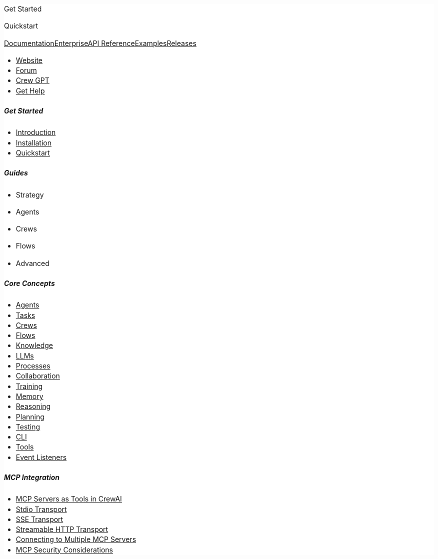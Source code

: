 Get Started

Quickstart

[Documentation](/introduction)[Enterprise](/enterprise/introduction)[API Reference](/api-reference/introduction)[Examples](/examples/example)[Releases](/changelog)

* [Website](https://crewai.com)
* [Forum](https://community.crewai.com)
* [Crew GPT](https://chatgpt.com/g/g-qqTuUWsBY-crewai-assistant)
* [Get Help](mailto:support@crewai.com)

##### Get Started

  * [Introduction](/introduction)
  * [Installation](/installation)
  * [Quickstart](/quickstart)



##### Guides

  * Strategy

  * Agents

  * Crews

  * Flows

  * Advanced




##### Core Concepts

  * [Agents](/concepts/agents)
  * [Tasks](/concepts/tasks)
  * [Crews](/concepts/crews)
  * [Flows](/concepts/flows)
  * [Knowledge](/concepts/knowledge)
  * [LLMs](/concepts/llms)
  * [Processes](/concepts/processes)
  * [Collaboration](/concepts/collaboration)
  * [Training](/concepts/training)
  * [Memory](/concepts/memory)
  * [Reasoning](/concepts/reasoning)
  * [Planning](/concepts/planning)
  * [Testing](/concepts/testing)
  * [CLI](/concepts/cli)
  * [Tools](/concepts/tools)
  * [Event Listeners](/concepts/event-listener)



##### MCP Integration

  * [MCP Servers as Tools in CrewAI](/mcp/overview)
  * [Stdio Transport](/mcp/stdio)
  * [SSE Transport](/mcp/sse)
  * [Streamable HTTP Transport](/mcp/streamable-http)
  * [Connecting to Multiple MCP Servers](/mcp/multiple-servers)
  * [MCP Security Considerations](/mcp/security)
